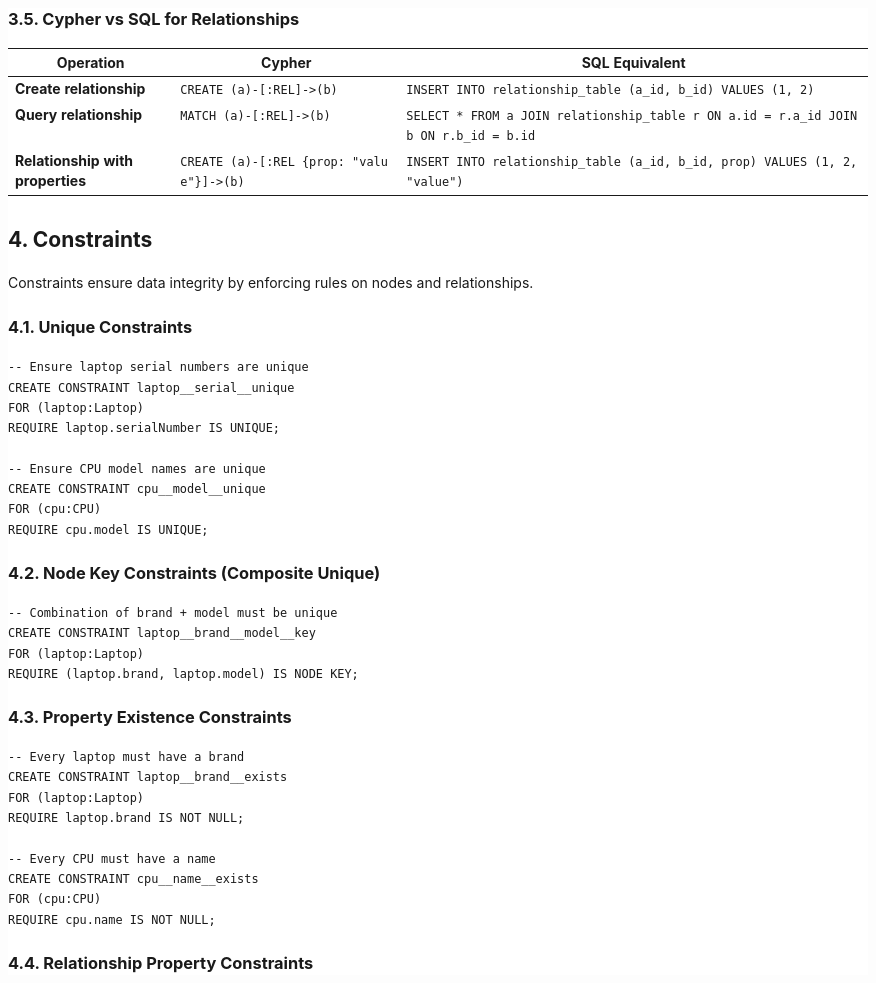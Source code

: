 ### 3.5. Cypher vs SQL for Relationships

| **Operation**                    | **Cypher**                               | **SQL Equivalent**                                                                   |
|----------------------------------|------------------------------------------|--------------------------------------------------------------------------------------|
| **Create relationship**          | `CREATE (a)-[:REL]->(b)`                 | `INSERT INTO relationship_table (a_id, b_id) VALUES (1, 2)`                          |
| **Query relationship**           | `MATCH (a)-[:REL]->(b)`                  | `SELECT * FROM a JOIN relationship_table r ON a.id = r.a_id JOIN b ON r.b_id = b.id` |
| **Relationship with properties** | `CREATE (a)-[:REL {prop: "value"}]->(b)` | `INSERT INTO relationship_table (a_id, b_id, prop) VALUES (1, 2, "value")`           |

## 4. Constraints

Constraints ensure data integrity by enforcing rules on nodes and relationships.

### 4.1. Unique Constraints

```cypher
-- Ensure laptop serial numbers are unique
CREATE CONSTRAINT laptop__serial__unique
FOR (laptop:Laptop)
REQUIRE laptop.serialNumber IS UNIQUE;

-- Ensure CPU model names are unique
CREATE CONSTRAINT cpu__model__unique
FOR (cpu:CPU)
REQUIRE cpu.model IS UNIQUE;
```

### 4.2. Node Key Constraints (Composite Unique)

```cypher
-- Combination of brand + model must be unique
CREATE CONSTRAINT laptop__brand__model__key
FOR (laptop:Laptop)
REQUIRE (laptop.brand, laptop.model) IS NODE KEY;
```

### 4.3. Property Existence Constraints

```cypher
-- Every laptop must have a brand
CREATE CONSTRAINT laptop__brand__exists
FOR (laptop:Laptop)
REQUIRE laptop.brand IS NOT NULL;

-- Every CPU must have a name
CREATE CONSTRAINT cpu__name__exists
FOR (cpu:CPU)
REQUIRE cpu.name IS NOT NULL;
```

### 4.4. Relationship Property Constraints
